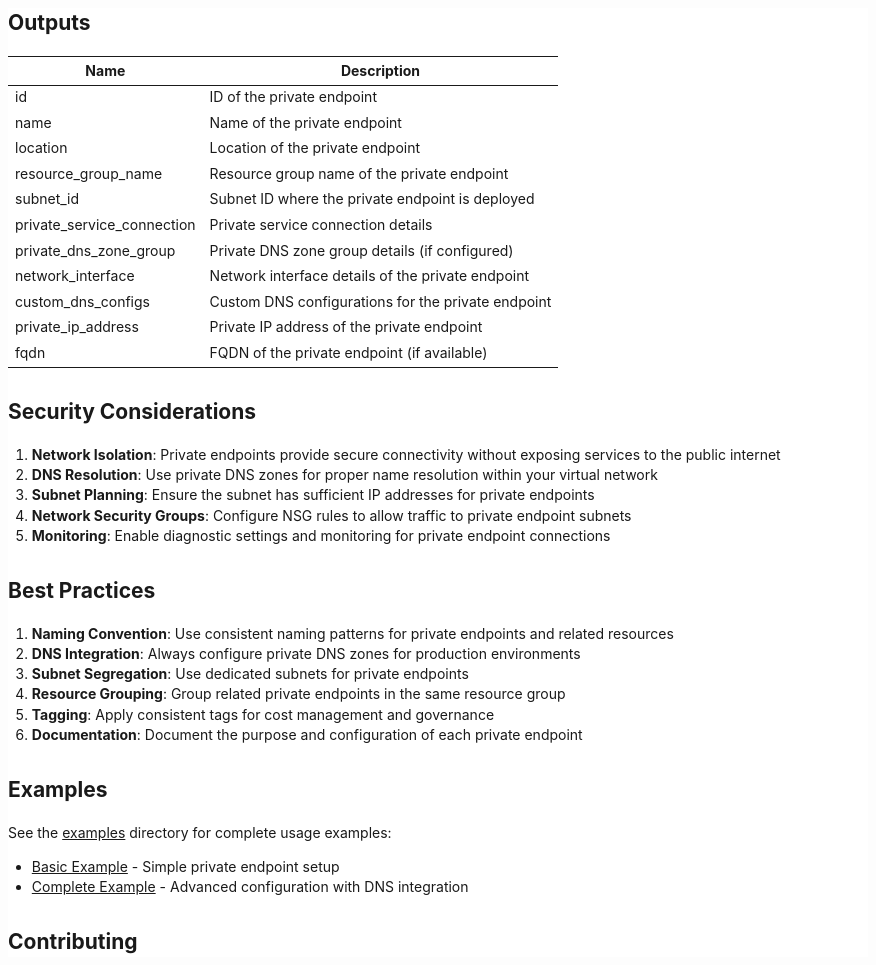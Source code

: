 ## Outputs

| Name | Description |
|------|-------------|
| id | ID of the private endpoint |
| name | Name of the private endpoint |
| location | Location of the private endpoint |
| resource_group_name | Resource group name of the private endpoint |
| subnet_id | Subnet ID where the private endpoint is deployed |
| private_service_connection | Private service connection details |
| private_dns_zone_group | Private DNS zone group details (if configured) |
| network_interface | Network interface details of the private endpoint |
| custom_dns_configs | Custom DNS configurations for the private endpoint |
| private_ip_address | Private IP address of the private endpoint |
| fqdn | FQDN of the private endpoint (if available) |

## Security Considerations

1. **Network Isolation**: Private endpoints provide secure connectivity without exposing services to the public internet
2. **DNS Resolution**: Use private DNS zones for proper name resolution within your virtual network
3. **Subnet Planning**: Ensure the subnet has sufficient IP addresses for private endpoints
4. **Network Security Groups**: Configure NSG rules to allow traffic to private endpoint subnets
5. **Monitoring**: Enable diagnostic settings and monitoring for private endpoint connections

## Best Practices

1. **Naming Convention**: Use consistent naming patterns for private endpoints and related resources
2. **DNS Integration**: Always configure private DNS zones for production environments
3. **Subnet Segregation**: Use dedicated subnets for private endpoints
4. **Resource Grouping**: Group related private endpoints in the same resource group
5. **Tagging**: Apply consistent tags for cost management and governance
6. **Documentation**: Document the purpose and configuration of each private endpoint

## Examples

See the [examples](./examples/) directory for complete usage examples:

- [Basic Example](./examples/basic/) - Simple private endpoint setup
- [Complete Example](./examples/complete/) - Advanced configuration with DNS integration

## Contributing
